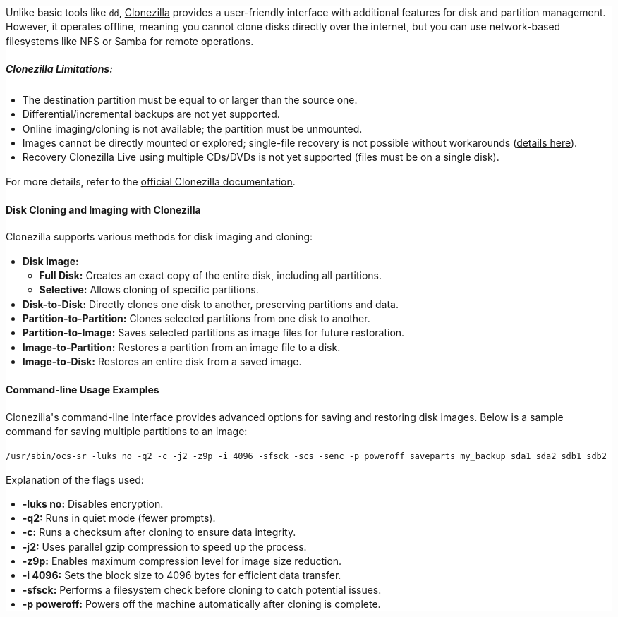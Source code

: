   <p>Unlike basic tools like <code>dd</code>, <a href="https://clonezilla.org" target="_blank">Clonezilla</a> provides a user-friendly interface with additional features for disk and partition management. However, it operates offline, meaning you cannot clone disks directly over the internet, but you can use network-based filesystems like NFS or Samba for remote operations.</p>

  <h5>Clonezilla Limitations:</h5>
  <ul>
    <li>The destination partition must be equal to or larger than the source one.</li>
    <li>Differential/incremental backups are not yet supported.</li>
    <li>Online imaging/cloning is not available; the partition must be unmounted.</li>
    <li>Images cannot be directly mounted or explored; single-file recovery is not possible without workarounds (<a href="http://drbl.org/faq/fine-print.php?path=./2_System/43_read_ntfsimg_content.faq#43_read_ntfsimg_content.faq" target="_blank">details here</a>).</li>
    <li>Recovery Clonezilla Live using multiple CDs/DVDs is not yet supported (files must be on a single disk).</li>
  </ul>

  <p>For more details, refer to the <a href="https://clonezilla.org/clonezilla-live-doc.php" target="_blank">official Clonezilla documentation</a>.</p>

  <h4>Disk Cloning and Imaging with Clonezilla</h4>

  <p>Clonezilla supports various methods for disk imaging and cloning:</p>

  <ul>
    <li><strong>Disk Image:</strong>
      <ul>
        <li><strong>Full Disk:</strong> Creates an exact copy of the entire disk, including all partitions.</li>
        <li><strong>Selective:</strong> Allows cloning of specific partitions.</li>
      </ul>
    </li>
    <li><strong>Disk-to-Disk:</strong> Directly clones one disk to another, preserving partitions and data.</li>
    <li><strong>Partition-to-Partition:</strong> Clones selected partitions from one disk to another.</li>
    <li><strong>Partition-to-Image:</strong> Saves selected partitions as image files for future restoration.</li>
    <li><strong>Image-to-Partition:</strong> Restores a partition from an image file to a disk.</li>
    <li><strong>Image-to-Disk:</strong> Restores an entire disk from a saved image.</li>
  </ul>

  <h4>Command-line Usage Examples</h4>

  <p>Clonezilla's command-line interface provides advanced options for saving and restoring disk images. Below is a sample command for saving multiple partitions to an image:</p>

  <pre><code>/usr/sbin/ocs-sr -luks no -q2 -c -j2 -z9p -i 4096 -sfsck -scs -senc -p poweroff saveparts my_backup sda1 sda2 sdb1 sdb2</code></pre>

  <p>Explanation of the flags used:</p>
  <ul>
  <li><strong>-luks no:</strong> Disables encryption.</li>
  <li><strong>-q2:</strong> Runs in quiet mode (fewer prompts).</li>
  <li><strong>-c:</strong> Runs a checksum after cloning to ensure data integrity.</li>
  <li><strong>-j2:</strong> Uses parallel gzip compression to speed up the process.</li>
  <li><strong>-z9p:</strong> Enables maximum compression level for image size reduction.</li>
  <li><strong>-i 4096:</strong> Sets the block size to 4096 bytes for efficient data transfer.</li>
  <li><strong>-sfsck:</strong> Performs a filesystem check before cloning to catch potential issues.</li>
  <li><strong>-p poweroff:</strong> Powers off the machine automatically after cloning is complete.</li>
  </ul>
